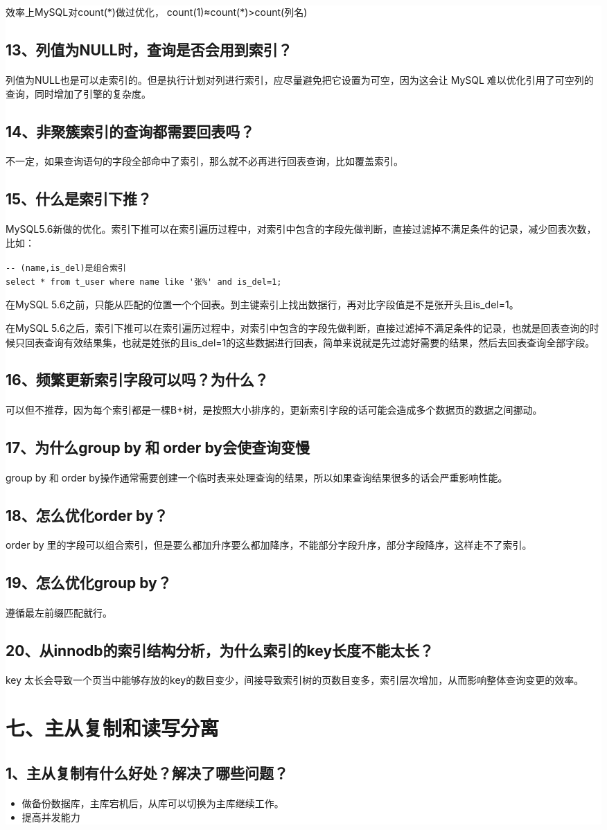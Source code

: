效率上MySQL对count(*)做过优化， count(1)≈count(\*)>count(列名) 

## 13、列值为NULL时，查询是否会用到索引？

列值为NULL也是可以走索引的。但是执行计划对列进行索引，应尽量避免把它设置为可空，因为这会让 MySQL 难以优化引用了可空列的查询，同时增加了引擎的复杂度。

## 14、非聚簇索引的查询都需要回表吗？

不一定，如果查询语句的字段全部命中了索引，那么就不必再进行回表查询，比如覆盖索引。

## 15、什么是索引下推？

MySQL5.6新做的优化。索引下推可以在索引遍历过程中，对索引中包含的字段先做判断，直接过滤掉不满足条件的记录，减少回表次数，比如：

```mysql
-- (name,is_del)是组合索引
select * from t_user where name like '张%' and is_del=1;
```

在MySQL 5.6之前，只能从匹配的位置一个个回表。到主键索引上找出数据行，再对比字段值是不是张开头且is_del=1。

在MySQL 5.6之后，索引下推可以在索引遍历过程中，对索引中包含的字段先做判断，直接过滤掉不满足条件的记录，也就是回表查询的时候只回表查询有效结果集，也就是姓张的且is_del=1的这些数据进行回表，简单来说就是先过滤好需要的结果，然后去回表查询全部字段。

## 16、频繁更新索引字段可以吗？为什么？

可以但不推荐，因为每个索引都是一棵B+树，是按照大小排序的，更新索引字段的话可能会造成多个数据页的数据之间挪动。

## 17、为什么group by 和 order by会使查询变慢

group by 和 order by操作通常需要创建一个临时表来处理查询的结果，所以如果查询结果很多的话会严重影响性能。

## 18、怎么优化order by？

order by 里的字段可以组合索引，但是要么都加升序要么都加降序，不能部分字段升序，部分字段降序，这样走不了索引。

## 19、怎么优化group by？

遵循最左前缀匹配就行。

## 20、从innodb的索引结构分析，为什么索引的key长度不能太长？

key 太长会导致一个页当中能够存放的key的数目变少，间接导致索引树的页数目变多，索引层次增加，从而影响整体查询变更的效率。

# 七、主从复制和读写分离

## 1、主从复制有什么好处？解决了哪些问题？

- 做备份数据库，主库宕机后，从库可以切换为主库继续工作。
- 提高并发能力
